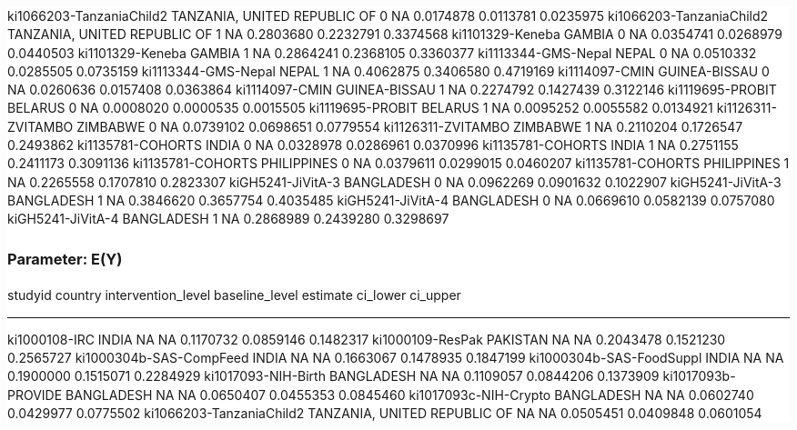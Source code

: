 ki1066203-TanzaniaChild2   TANZANIA, UNITED REPUBLIC OF   0                    NA                0.0174878   0.0113781   0.0235975
ki1066203-TanzaniaChild2   TANZANIA, UNITED REPUBLIC OF   1                    NA                0.2803680   0.2232791   0.3374568
ki1101329-Keneba           GAMBIA                         0                    NA                0.0354741   0.0268979   0.0440503
ki1101329-Keneba           GAMBIA                         1                    NA                0.2864241   0.2368105   0.3360377
ki1113344-GMS-Nepal        NEPAL                          0                    NA                0.0510332   0.0285505   0.0735159
ki1113344-GMS-Nepal        NEPAL                          1                    NA                0.4062875   0.3406580   0.4719169
ki1114097-CMIN             GUINEA-BISSAU                  0                    NA                0.0260636   0.0157408   0.0363864
ki1114097-CMIN             GUINEA-BISSAU                  1                    NA                0.2274792   0.1427439   0.3122146
ki1119695-PROBIT           BELARUS                        0                    NA                0.0008020   0.0000535   0.0015505
ki1119695-PROBIT           BELARUS                        1                    NA                0.0095252   0.0055582   0.0134921
ki1126311-ZVITAMBO         ZIMBABWE                       0                    NA                0.0739102   0.0698651   0.0779554
ki1126311-ZVITAMBO         ZIMBABWE                       1                    NA                0.2110204   0.1726547   0.2493862
ki1135781-COHORTS          INDIA                          0                    NA                0.0328978   0.0286961   0.0370996
ki1135781-COHORTS          INDIA                          1                    NA                0.2751155   0.2411173   0.3091136
ki1135781-COHORTS          PHILIPPINES                    0                    NA                0.0379611   0.0299015   0.0460207
ki1135781-COHORTS          PHILIPPINES                    1                    NA                0.2265558   0.1707810   0.2823307
kiGH5241-JiVitA-3          BANGLADESH                     0                    NA                0.0962269   0.0901632   0.1022907
kiGH5241-JiVitA-3          BANGLADESH                     1                    NA                0.3846620   0.3657754   0.4035485
kiGH5241-JiVitA-4          BANGLADESH                     0                    NA                0.0669610   0.0582139   0.0757080
kiGH5241-JiVitA-4          BANGLADESH                     1                    NA                0.2868989   0.2439280   0.3298697


### Parameter: E(Y)


studyid                    country                        intervention_level   baseline_level     estimate    ci_lower    ci_upper
-------------------------  -----------------------------  -------------------  ---------------  ----------  ----------  ----------
ki1000108-IRC              INDIA                          NA                   NA                0.1170732   0.0859146   0.1482317
ki1000109-ResPak           PAKISTAN                       NA                   NA                0.2043478   0.1521230   0.2565727
ki1000304b-SAS-CompFeed    INDIA                          NA                   NA                0.1663067   0.1478935   0.1847199
ki1000304b-SAS-FoodSuppl   INDIA                          NA                   NA                0.1900000   0.1515071   0.2284929
ki1017093-NIH-Birth        BANGLADESH                     NA                   NA                0.1109057   0.0844206   0.1373909
ki1017093b-PROVIDE         BANGLADESH                     NA                   NA                0.0650407   0.0455353   0.0845460
ki1017093c-NIH-Crypto      BANGLADESH                     NA                   NA                0.0602740   0.0429977   0.0775502
ki1066203-TanzaniaChild2   TANZANIA, UNITED REPUBLIC OF   NA                   NA                0.0505451   0.0409848   0.0601054